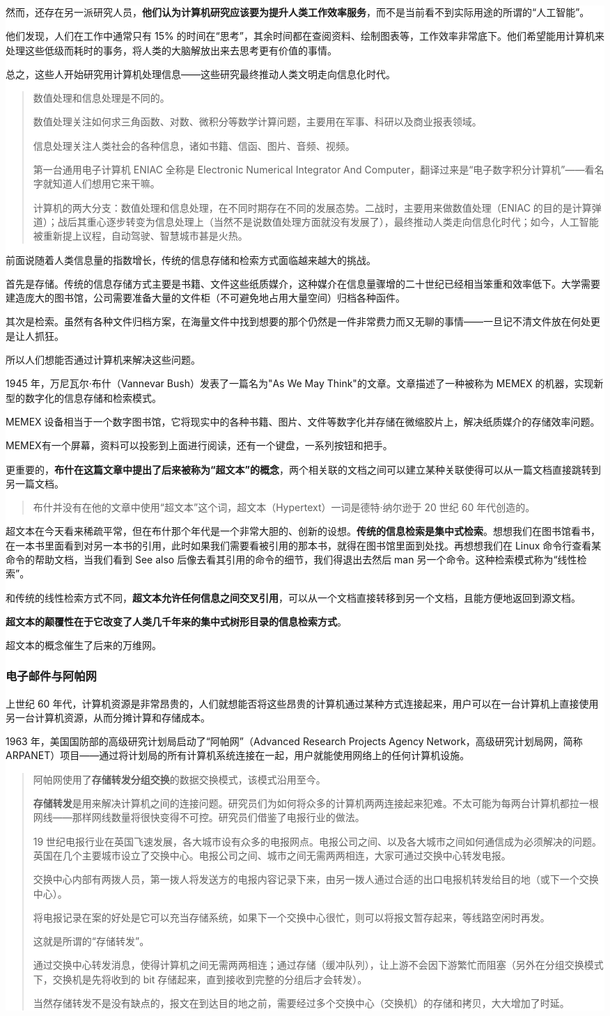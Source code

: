 然而，还存在另一派研究人员，**他们认为计算机研究应该要为提升人类工作效率服务**，而不是当前看不到实际用途的所谓的“人工智能”。

他们发现，人们在工作中通常只有 15% 的时间在“思考”，其余时间都在查阅资料、绘制图表等，工作效率非常底下。他们希望能用计算机来处理这些低级而耗时的事务，将人类的大脑解放出来去思考更有价值的事情。

总之，这些人开始研究用计算机处理信息——这些研究最终推动人类文明走向信息化时代。

> 数值处理和信息处理是不同的。
> 
> 数值处理关注如何求三角函数、对数、微积分等数学计算问题，主要用在军事、科研以及商业报表领域。
> 
> 信息处理关注人类社会的各种信息，诸如书籍、信函、图片、音频、视频。
> 
> 第一台通用电子计算机 ENIAC 全称是 Electronic Numerical Integrator And Computer，翻译过来是“电子数字积分计算机”——看名字就知道人们想用它来干嘛。
> 
> 计算机的两大分支：数值处理和信息处理，在不同时期存在不同的发展态势。二战时，主要用来做数值处理（ENIAC 的目的是计算弹道）；战后其重心逐步转变为信息处理上（当然不是说数值处理方面就没有发展了），最终推动人类走向信息化时代；如今，人工智能被重新提上议程，自动驾驶、智慧城市甚是火热。

前面说随着人类信息量的指数增长，传统的信息存储和检索方式面临越来越大的挑战。

首先是存储。传统的信息存储方式主要是书籍、文件这些纸质媒介，这种媒介在信息量骤增的二十世纪已经相当笨重和效率低下。大学需要建造庞大的图书馆，公司需要准备大量的文件柜（不可避免地占用大量空间）归档各种函件。

其次是检索。虽然有各种文件归档方案，在海量文件中找到想要的那个仍然是一件非常费力而又无聊的事情——一旦记不清文件放在何处更是让人抓狂。

所以人们想能否通过计算机来解决这些问题。

1945 年，万尼瓦尔·布什（Vannevar Bush）发表了一篇名为"As We May Think"的文章。文章描述了一种被称为 MEMEX 的机器，实现新型的数字化的信息存储和检索模式。

MEMEX 设备相当于一个数字图书馆，它将现实中的各种书籍、图片、文件等数字化并存储在微缩胶片上，解决纸质媒介的存储效率问题。

MEMEX有一个屏幕，资料可以投影到上面进行阅读，还有一个键盘，一系列按钮和把手。

更重要的，**布什在这篇文章中提出了后来被称为“超文本”的概念**，两个相关联的文档之间可以建立某种关联使得可以从一篇文档直接跳转到另一篇文档。

> 布什并没有在他的文章中使用“超文本”这个词，超文本（Hypertext）一词是德特·纳尔逊于 20 世纪 60 年代创造的。

超文本在今天看来稀疏平常，但在布什那个年代是一个非常大胆的、创新的设想。**传统的信息检索是集中式检索**。想想我们在图书馆看书，在一本书里面看到对另一本书的引用，此时如果我们需要看被引用的那本书，就得在图书馆里面到处找。再想想我们在 Linux 命令行查看某命令的帮助文档，当我们看到 See also 后像去看其引用的命令的细节，我们得退出去然后 man 另一个命令。这种检索模式称为“线性检索”。

和传统的线性检索方式不同，**超文本允许任何信息之间交叉引用**，可以从一个文档直接转移到另一个文档，且能方便地返回到源文档。

**超文本的颠覆性在于它改变了人类几千年来的集中式树形目录的信息检索方式**。

超文本的概念催生了后来的万维网。

  

### 电子邮件与阿帕网

上世纪 60 年代，计算机资源是非常昂贵的，人们就想能否将这些昂贵的计算机通过某种方式连接起来，用户可以在一台计算机上直接使用另一台计算机资源，从而分摊计算和存储成本。

1963 年，美国国防部的高级研究计划局启动了“阿帕网”（Advanced Research Projects Agency Network，高级研究计划局网，简称 ARPANET）项目——通过将计划局的所有计算机系统连接在一起，用户就能使用网络上的任何计算机设施。

> 阿帕网使用了**存储转发分组交换**的数据交换模式，该模式沿用至今。
> 
> **存储转发**是用来解决计算机之间的连接问题。研究员们为如何将众多的计算机两两连接起来犯难。不太可能为每两台计算机都拉一根网线——那样网线数量将很快变得不可控。研究员们借鉴了电报行业的做法。
> 
> 19 世纪电报行业在英国飞速发展，各大城市设有众多的电报网点。电报公司之间、以及各大城市之间如何通信成为必须解决的问题。英国在几个主要城市设立了交换中心。电报公司之间、城市之间无需两两相连，大家可通过交换中心转发电报。
> 
> 交换中心内部有两拨人员，第一拨人将发送方的电报内容记录下来，由另一拨人通过合适的出口电报机转发给目的地（或下一个交换中心）。
> 
> 将电报记录在案的好处是它可以充当存储系统，如果下一个交换中心很忙，则可以将报文暂存起来，等线路空闲时再发。
> 
> 这就是所谓的“存储转发”。
> 
> 通过交换中心转发消息，使得计算机之间无需两两相连；通过存储（缓冲队列），让上游不会因下游繁忙而阻塞（另外在分组交换模式下，交换机是先将收到的 bit 存储起来，直到接收到完整的分组后才会转发）。
> 
> 当然存储转发不是没有缺点的，报文在到达目的地之前，需要经过多个交换中心（交换机）的存储和拷贝，大大增加了时延。
> 